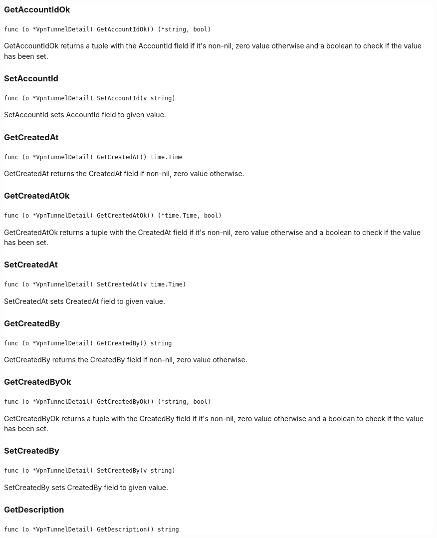 ### GetAccountIdOk

`func (o *VpnTunnelDetail) GetAccountIdOk() (*string, bool)`

GetAccountIdOk returns a tuple with the AccountId field if it's non-nil, zero value otherwise
and a boolean to check if the value has been set.

### SetAccountId

`func (o *VpnTunnelDetail) SetAccountId(v string)`

SetAccountId sets AccountId field to given value.


### GetCreatedAt

`func (o *VpnTunnelDetail) GetCreatedAt() time.Time`

GetCreatedAt returns the CreatedAt field if non-nil, zero value otherwise.

### GetCreatedAtOk

`func (o *VpnTunnelDetail) GetCreatedAtOk() (*time.Time, bool)`

GetCreatedAtOk returns a tuple with the CreatedAt field if it's non-nil, zero value otherwise
and a boolean to check if the value has been set.

### SetCreatedAt

`func (o *VpnTunnelDetail) SetCreatedAt(v time.Time)`

SetCreatedAt sets CreatedAt field to given value.


### GetCreatedBy

`func (o *VpnTunnelDetail) GetCreatedBy() string`

GetCreatedBy returns the CreatedBy field if non-nil, zero value otherwise.

### GetCreatedByOk

`func (o *VpnTunnelDetail) GetCreatedByOk() (*string, bool)`

GetCreatedByOk returns a tuple with the CreatedBy field if it's non-nil, zero value otherwise
and a boolean to check if the value has been set.

### SetCreatedBy

`func (o *VpnTunnelDetail) SetCreatedBy(v string)`

SetCreatedBy sets CreatedBy field to given value.


### GetDescription

`func (o *VpnTunnelDetail) GetDescription() string`
